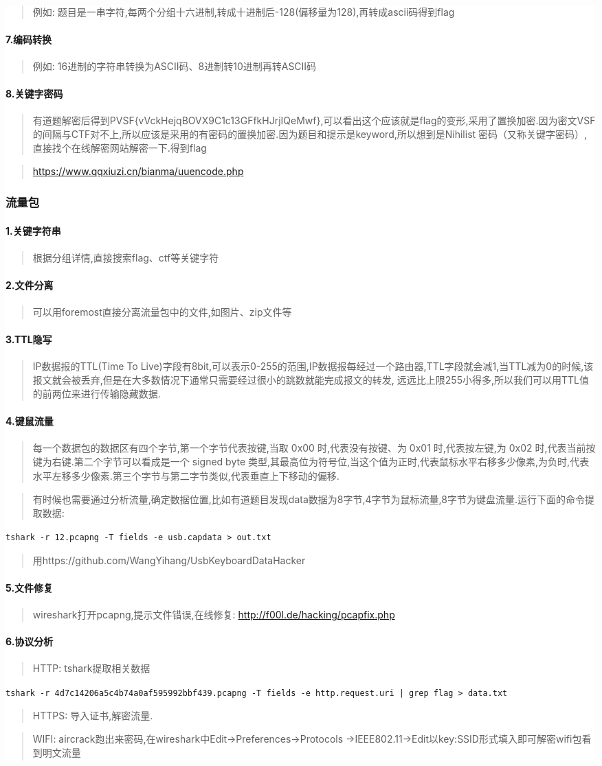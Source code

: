 > 例如: 题目是一串字符,每两个分组十六进制,转成十进制后-128(偏移量为128),再转成ascii码得到flag

#### 7.编码转换

> 例如: 16进制的字符串转换为ASCII码、8进制转10进制再转ASCII码

#### 8.关键字密码

> 有道题解密后得到PVSF{vVckHejqBOVX9C1c13GFfkHJrjIQeMwf},可以看出这个应该就是flag的变形,采用了置换加密.因为密文VSF的间隔与CTF对不上,所以应该是采用的有密码的置换加密.因为题目和提示是keyword,所以想到是Nihilist 密码（又称关键字密码）,直接找个在线解密网站解密一下.得到flag

> https://www.qqxiuzi.cn/bianma/uuencode.php

### 流量包

#### 1.关键字符串

> 根据分组详情,直接搜索flag、ctf等关键字符

#### 2.文件分离

> 可以用foremost直接分离流量包中的文件,如图片、zip文件等

#### 3.TTL隐写

> IP数据报的TTL(Time To Live)字段有8bit,可以表示0-255的范围,IP数据报每经过一个路由器,TTL字段就会减1,当TTL减为0的时候,该报文就会被丢弃,但是在大多数情况下通常只需要经过很小的跳数就能完成报文的转发, 远远比上限255小得多,所以我们可以用TTL值的前两位来进行传输隐藏数据.

#### 4.键鼠流量

> 每一个数据包的数据区有四个字节,第一个字节代表按键,当取 0x00 时,代表没有按键、为 0x01 时,代表按左键,为 0x02 时,代表当前按键为右键.第二个字节可以看成是一个 signed byte 类型,其最高位为符号位,当这个值为正时,代表鼠标水平右移多少像素,为负时,代表水平左移多少像素.第三个字节与第二字节类似,代表垂直上下移动的偏移.

> 有时候也需要通过分析流量,确定数据位置,比如有道题目发现data数据为8字节,4字节为鼠标流量,8字节为键盘流量.运行下面的命令提取数据:

```
tshark -r 12.pcapng -T fields -e usb.capdata > out.txt
```

> 用https://github.com/WangYihang/UsbKeyboardDataHacker

#### 5.文件修复

> wireshark打开pcapng,提示文件错误,在线修复: http://f00l.de/hacking/pcapfix.php

#### 6.协议分析

> HTTP: tshark提取相关数据

```
tshark -r 4d7c14206a5c4b74a0af595992bbf439.pcapng -T fields -e http.request.uri | grep flag > data.txt
```

> HTTPS: 导入证书,解密流量.

> WIFI: aircrack跑出来密码,在wireshark中Edit->Preferences->Protocols ->IEEE802.11->Edit以key:SSID形式填入即可解密wifi包看到明文流量
